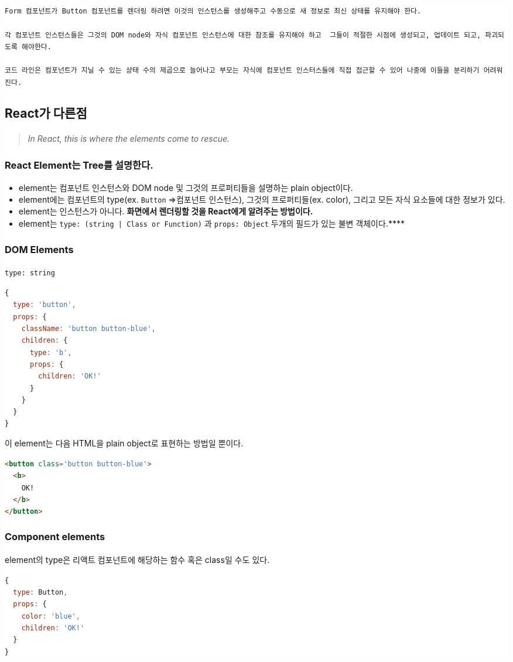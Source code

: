     Form 컴포넌트가 Button 컴포넌트를 렌더링 하려면 이것의 인스턴스를 생성해주고 수동으로 새 정보로 최신 상태를 유지해야 한다.
    
    각 컴포넌트 인스턴스들은 그것의 DOM node와 자식 컴포넌트 인스턴스에 대한 참조를 유지해야 하고  그들이 적절한 시점에 생성되고, 업데이트 되고, 파괴되도록 해야한다.
    
    코드 라인은 컴포넌트가 지닐 수 있는 상태 수의 제곱으로 늘어나고 부모는 자식에 컴포넌트 인스터스들에 직접 접근할 수 있어 나중에 이들을 분리하기 어려워진다.
    

## React가 다른점

> *In React, this is where the elements come to rescue.*
> 

### React Element는 Tree를 설명한다.

- element는 컴포넌트 인스턴스와 DOM node 및 그것의 프로퍼티들을 설명하는 plain object이다.
- element에는 컴포넌트의 type(ex. `Button` ⇒컴포넌트 인스턴스), 그것의 프로퍼티들(ex. color), 그리고 모든 자식 요소들에 대한 정보가 있다.
- element는 인스턴스가 아니다. **화면에서 렌더링할 것을 React에게 알려주는 방법이다.**
- element는 `type: (string | Class or Function)` 과 `props: Object` 두개의 필드가 있는 불변 객체이다.****

### **DOM Elements**

`type: string`

```jsx
{
  type: 'button',
  props: {
    className: 'button button-blue',
    children: {
      type: 'b',
      props: {
        children: 'OK!'
      }
    }
  }
}
```

이 element는 다음 HTML을 plain object로 표현하는 방법일 뿐이다.

```html
<button class='button button-blue'>
  <b>
    OK!
  </b>
</button>
```

### **Component** elements

element의 type은 리액트 컴포넌트에 해당하는 함수 혹은 class일 수도 있다.

```jsx
{
  type: Button,
  props: {
    color: 'blue',
    children: 'OK!'
  }
}
```
